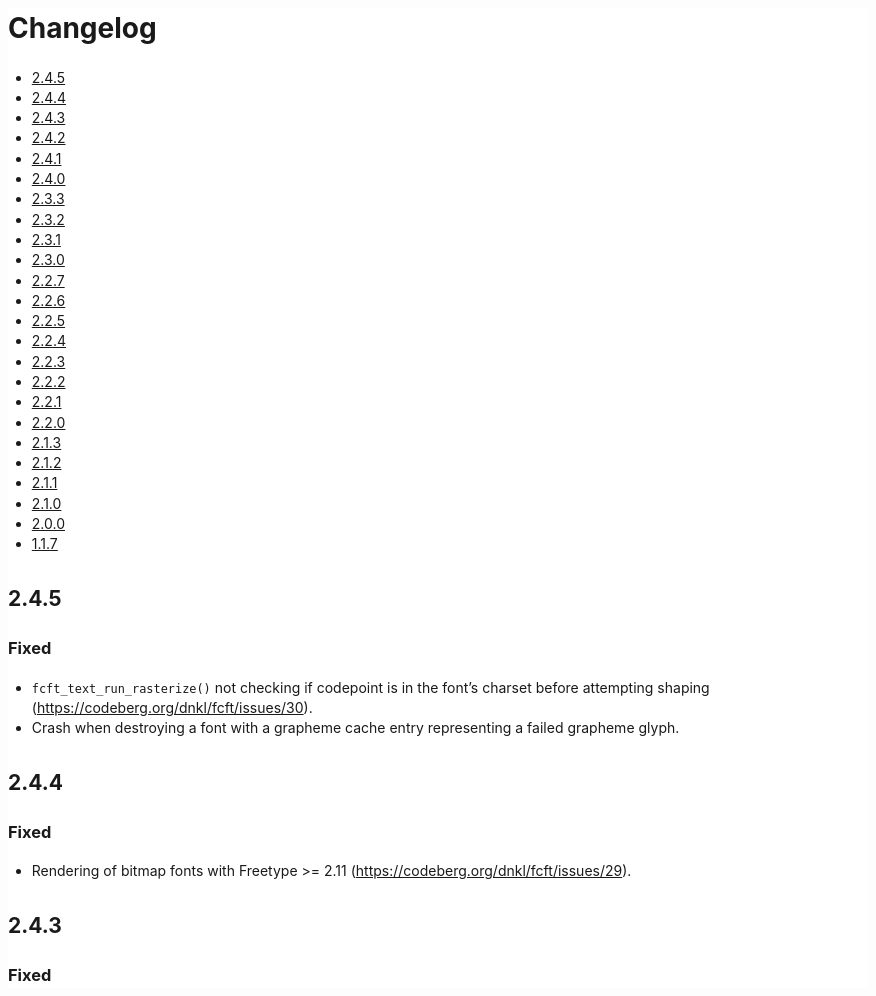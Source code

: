 # Changelog

* [2.4.5](#2-4-5)
* [2.4.4](#2-4-4)
* [2.4.3](#2-4-3)
* [2.4.2](#2-4-2)
* [2.4.1](#2-4-1)
* [2.4.0](#2-4-0)
* [2.3.3](#2-3-3)
* [2.3.2](#2-3-2)
* [2.3.1](#2-3-1)
* [2.3.0](#2-3-0)
* [2.2.7](#2-2-7)
* [2.2.6](#2-2-6)
* [2.2.5](#2-2-5)
* [2.2.4](#2-2-4)
* [2.2.3](#2-2-3)
* [2.2.2](#2-2-2)
* [2.2.1](#2-2-1)
* [2.2.0](#2-2-0)
* [2.1.3](#2-1-3)
* [2.1.2](#2-1-2)
* [2.1.1](#2-1-1)
* [2.1.0](#2-1-0)
* [2.0.0](#2-0-0)
* [1.1.7](#1-1-7)


## 2.4.5

### Fixed

* `fcft_text_run_rasterize()` not checking if codepoint is in the
  font’s charset before attempting shaping
  (https://codeberg.org/dnkl/fcft/issues/30).
* Crash when destroying a font with a grapheme cache entry
  representing a failed grapheme glyph.


## 2.4.4

### Fixed

* Rendering of bitmap fonts with Freetype >= 2.11
  (https://codeberg.org/dnkl/fcft/issues/29).


## 2.4.3

### Fixed
